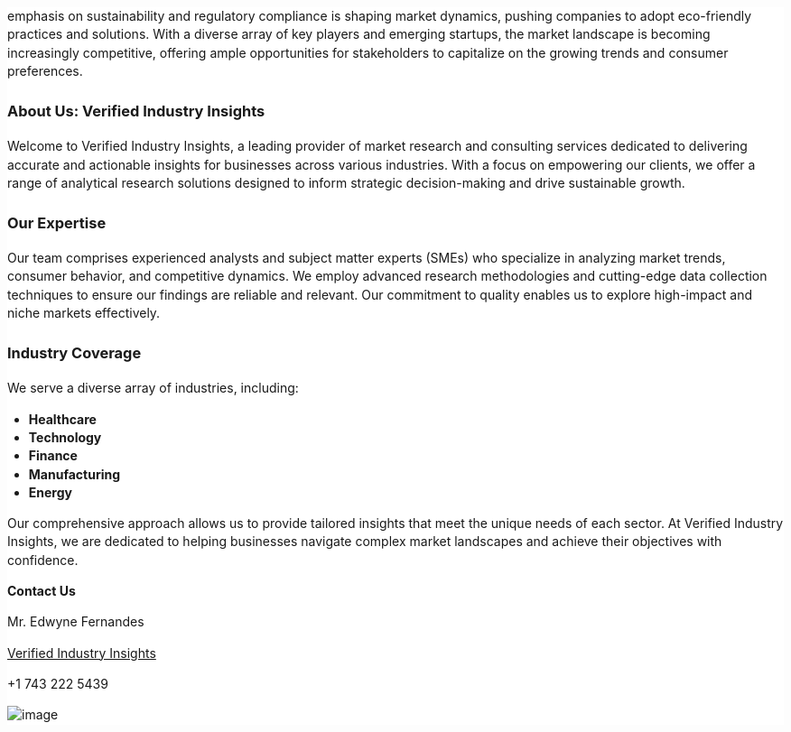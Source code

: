 emphasis on sustainability and regulatory compliance is shaping market dynamics, pushing companies to adopt eco-friendly practices and solutions. With a diverse array of key players and emerging startups, the market landscape is becoming increasingly competitive, offering ample opportunities for stakeholders to capitalize on the growing trends and consumer preferences.</p><h3>About Us: Verified Industry Insights</h3><p>Welcome to Verified Industry Insights, a leading provider of market research and consulting services dedicated to delivering accurate and actionable insights for businesses across various industries. With a focus on empowering our clients, we offer a range of analytical research solutions designed to inform strategic decision-making and drive sustainable growth.</p><h3>Our Expertise</h3><p>Our team comprises experienced analysts and subject matter experts (SMEs) who specialize in analyzing market trends, consumer behavior, and competitive dynamics. We employ advanced research methodologies and cutting-edge data collection techniques to ensure our findings are reliable and relevant. Our commitment to quality enables us to explore high-impact and niche markets effectively.</p><h3>Industry Coverage</h3><p>We serve a diverse array of industries, including:</p><ul><li><strong>Healthcare</strong></li><li><strong>Technology</strong></li><li><strong>Finance</strong></li><li><strong>Manufacturing</strong></li><li><strong>Energy</strong></li></ul><p>Our comprehensive approach allows us to provide tailored insights that meet the unique needs of each sector. At Verified Industry Insights, we are dedicated to helping businesses navigate complex market landscapes and achieve their objectives with confidence.</p><p><strong>Contact Us</strong></p><p>Mr. Edwyne Fernandes</p><p><a href="https://www.verifiedindustryinsights.com/">Verified Industry Insights</a></p><p>+1 743 222 5439</p>
![image](https://github.com/user-attachments/assets/f8941509-666a-4dc3-b7b3-ad5cf68bbc76)
